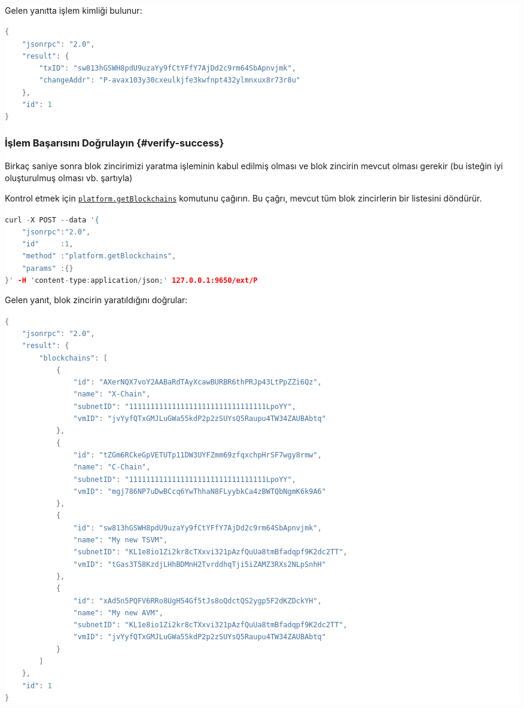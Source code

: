 Gelen yanıtta işlem kimliği bulunur:

```cpp
{
    "jsonrpc": "2.0",
    "result": {
        "txID": "sw813hGSWH8pdU9uzaYy9fCtYFfY7AjDd2c9rm64SbApnvjmk",
        "changeAddr": "P-avax103y30cxeulkjfe3kwfnpt432ylmnxux8r73r8u"
    },
    "id": 1
}
```

### İşlem Başarısını Doğrulayın {#verify-success}

Birkaç saniye sonra blok zincirimizi yaratma işleminin kabul edilmiş olması ve blok zincirin mevcut olması gerekir \(bu isteğin iyi oluşturulmuş olması vb. şartıyla\)

Kontrol etmek için [`platform.getBlockchains`](../../avalanchego-apis/platform-chain-p-chain-api.md#platform-getblockchains) komutunu çağırın. Bu çağrı, mevcut tüm blok zincirlerin bir listesini döndürür.

```cpp
curl -X POST --data '{
    "jsonrpc":"2.0",
    "id"     :1,
    "method" :"platform.getBlockchains",
    "params" :{}
}' -H 'content-type:application/json;' 127.0.0.1:9650/ext/P
```

Gelen yanıt, blok zincirin yaratıldığını doğrular:

```cpp
{
    "jsonrpc": "2.0",
    "result": {
        "blockchains": [
            {
                "id": "AXerNQX7voY2AABaRdTAyXcawBURBR6thPRJp43LtPpZZi6Qz",
                "name": "X-Chain",
                "subnetID": "11111111111111111111111111111111LpoYY",
                "vmID": "jvYyfQTxGMJLuGWa55kdP2p2zSUYsQ5Raupu4TW34ZAUBAbtq"
            },
            {
                "id": "tZGm6RCkeGpVETUTp11DW3UYFZmm69zfqxchpHrSF7wgy8rmw",
                "name": "C-Chain",
                "subnetID": "11111111111111111111111111111111LpoYY",
                "vmID": "mgj786NP7uDwBCcq6YwThhaN8FLyybkCa4zBWTQbNgmK6k9A6"
            },
            {
                "id": "sw813hGSWH8pdU9uzaYy9fCtYFfY7AjDd2c9rm64SbApnvjmk",
                "name": "My new TSVM",
                "subnetID": "KL1e8io1Zi2kr8cTXxvi321pAzfQuUa8tmBfadqpf9K2dc2TT",
                "vmID": "tGas3T58KzdjLHhBDMnH2TvrddhqTji5iZAMZ3RXs2NLpSnhH"
            },
            {
                "id": "xAd5n5PQFV6RRo8UgH54Gf5tJs8oQdctQS2ygp5F2dKZDckYH",
                "name": "My new AVM",
                "subnetID": "KL1e8io1Zi2kr8cTXxvi321pAzfQuUa8tmBfadqpf9K2dc2TT",
                "vmID": "jvYyfQTxGMJLuGWa55kdP2p2zSUYsQ5Raupu4TW34ZAUBAbtq"
            }
        ]
    },
    "id": 1
}
```
